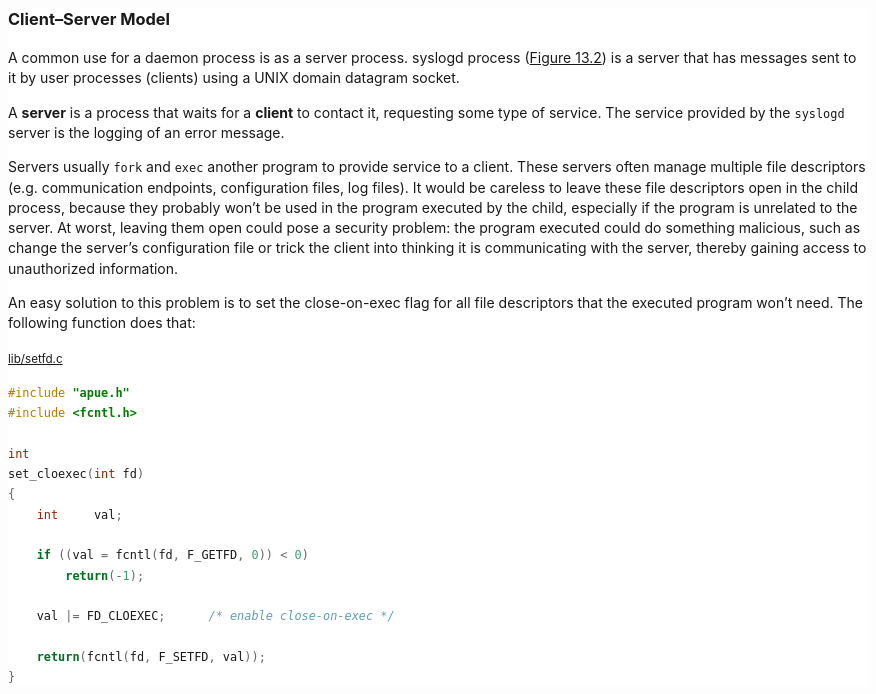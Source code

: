 ### Client–Server Model

A common use for a daemon process is as a server process. syslogd process ([Figure 13.2](figure_13.2.png)) is a server that has messages sent to it by user processes (clients) using a UNIX domain datagram socket.

A **server** is a process that waits for a **client** to contact it, requesting some type of service. The service provided by the `syslogd` server is the logging of an error message.

Servers usually `fork` and `exec` another program to provide service to a client. These servers often manage multiple file descriptors (e.g. communication endpoints, configuration files, log files). It would be careless to leave these file descriptors open in the child process, because they probably won’t be used in the program executed by the child, especially if the program is unrelated to the server. At worst, leaving them open could pose a security problem: the program executed could do something malicious, such as change the server’s configuration file or trick the client into thinking it is communicating with the server, thereby gaining access to unauthorized information.

An easy solution to this problem is to set the close-on-exec flag for all file descriptors that the executed program won’t need. The following function does that:

<small>[lib/setfd.c](https://github.com/shichao-an/apue.3e/blob/master/lib/setfd.c)</small>

```c
#include "apue.h"
#include <fcntl.h>

int
set_cloexec(int fd)
{
	int		val;

	if ((val = fcntl(fd, F_GETFD, 0)) < 0)
		return(-1);

	val |= FD_CLOEXEC;		/* enable close-on-exec */

	return(fcntl(fd, F_SETFD, val));
}
```
